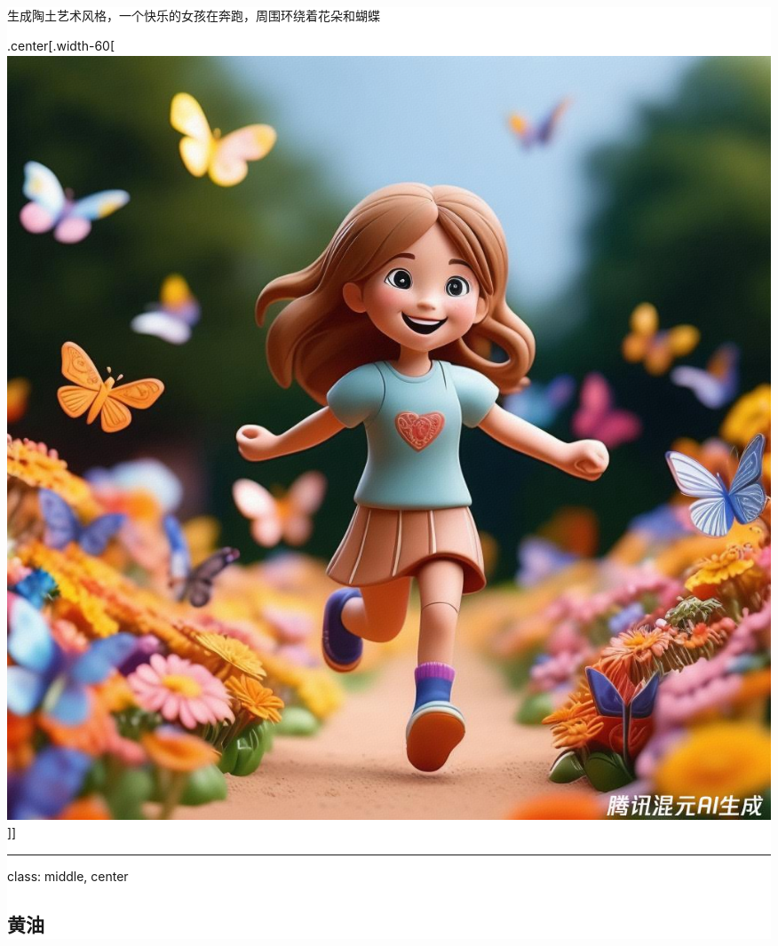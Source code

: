 生成陶土艺术风格，一个快乐的女孩在奔跑，周围环绕着花朵和蝴蝶

.center[.width-60[![](./fig/style/13-6-tao.jpeg)]]

---
class: middle, center
## 黄油
